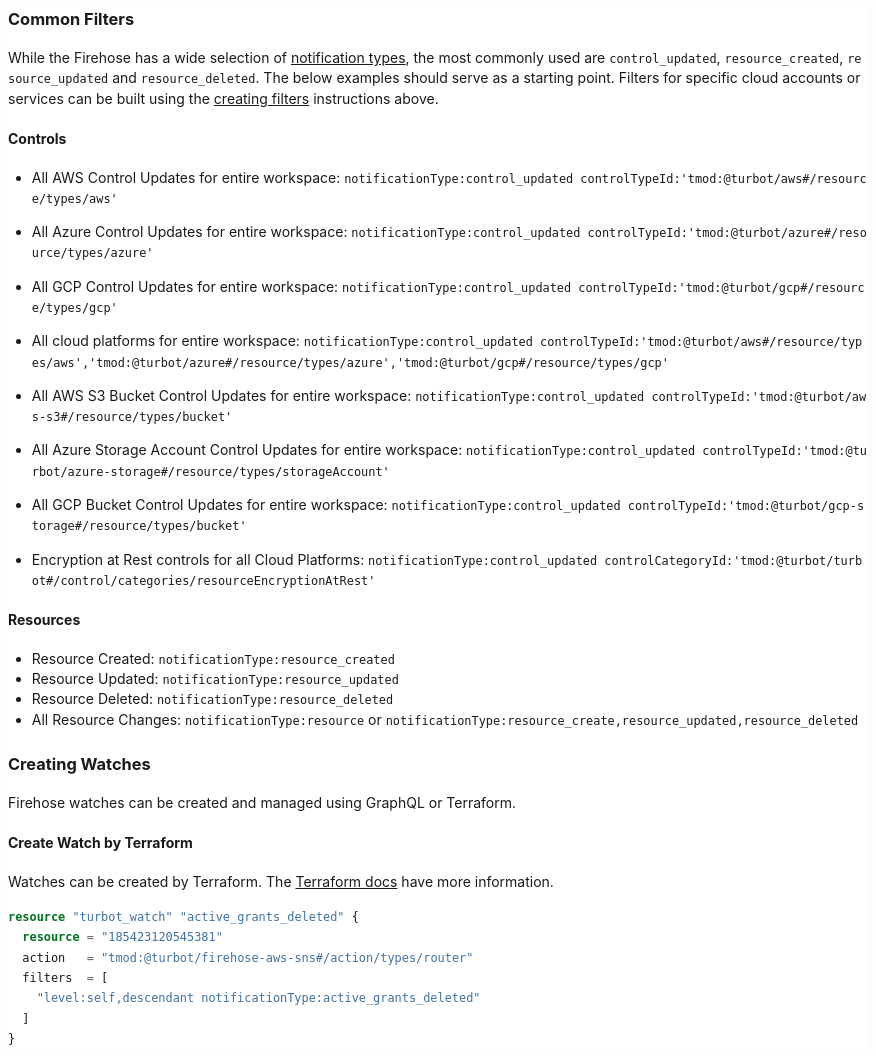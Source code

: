 ### Common Filters

While the Firehose has a wide selection of
[notification types](#supported-notification-types), the most commonly used are
`control_updated`, `resource_created`, `resource_updated` and
`resource_deleted`. The below examples should serve as a starting point. Filters
for specific cloud accounts or services can be built using the
[creating filters](#creating-filters-for-watches) instructions above.

#### Controls

- All AWS Control Updates for entire workspace:
  `notificationType:control_updated controlTypeId:'tmod:@turbot/aws#/resource/types/aws'`
- All Azure Control Updates for entire workspace:
  `notificationType:control_updated controlTypeId:'tmod:@turbot/azure#/resource/types/azure'`
- All GCP Control Updates for entire workspace:
  `notificationType:control_updated controlTypeId:'tmod:@turbot/gcp#/resource/types/gcp'`
- All cloud platforms for entire workspace:
  `notificationType:control_updated controlTypeId:'tmod:@turbot/aws#/resource/types/aws','tmod:@turbot/azure#/resource/types/azure','tmod:@turbot/gcp#/resource/types/gcp'`

- All AWS S3 Bucket Control Updates for entire workspace:
  `notificationType:control_updated controlTypeId:'tmod:@turbot/aws-s3#/resource/types/bucket'`
- All Azure Storage Account Control Updates for entire workspace:
  `notificationType:control_updated controlTypeId:'tmod:@turbot/azure-storage#/resource/types/storageAccount'`
- All GCP Bucket Control Updates for entire workspace:
  `notificationType:control_updated controlTypeId:'tmod:@turbot/gcp-storage#/resource/types/bucket'`

- Encryption at Rest controls for all Cloud Platforms:
  `notificationType:control_updated controlCategoryId:'tmod:@turbot/turbot#/control/categories/resourceEncryptionAtRest'`

#### Resources

- Resource Created: `notificationType:resource_created`
- Resource Updated: `notificationType:resource_updated`
- Resource Deleted: `notificationType:resource_deleted`
- All Resource Changes: `notificationType:resource` or
  `notificationType:resource_create,resource_updated,resource_deleted`

### Creating Watches

Firehose watches can be created and managed using GraphQL or Terraform.

#### Create Watch by Terraform

Watches can be created by Terraform. The
[Terraform docs](https://registry.terraform.io/providers/turbot/turbot/latest/docs/resources/watch)
have more information.

```terraform
resource "turbot_watch" "active_grants_deleted" {
  resource = "185423120545381"
  action   = "tmod:@turbot/firehose-aws-sns#/action/types/router"
  filters  = [
    "level:self,descendant notificationType:active_grants_deleted"
  ]
}
```
